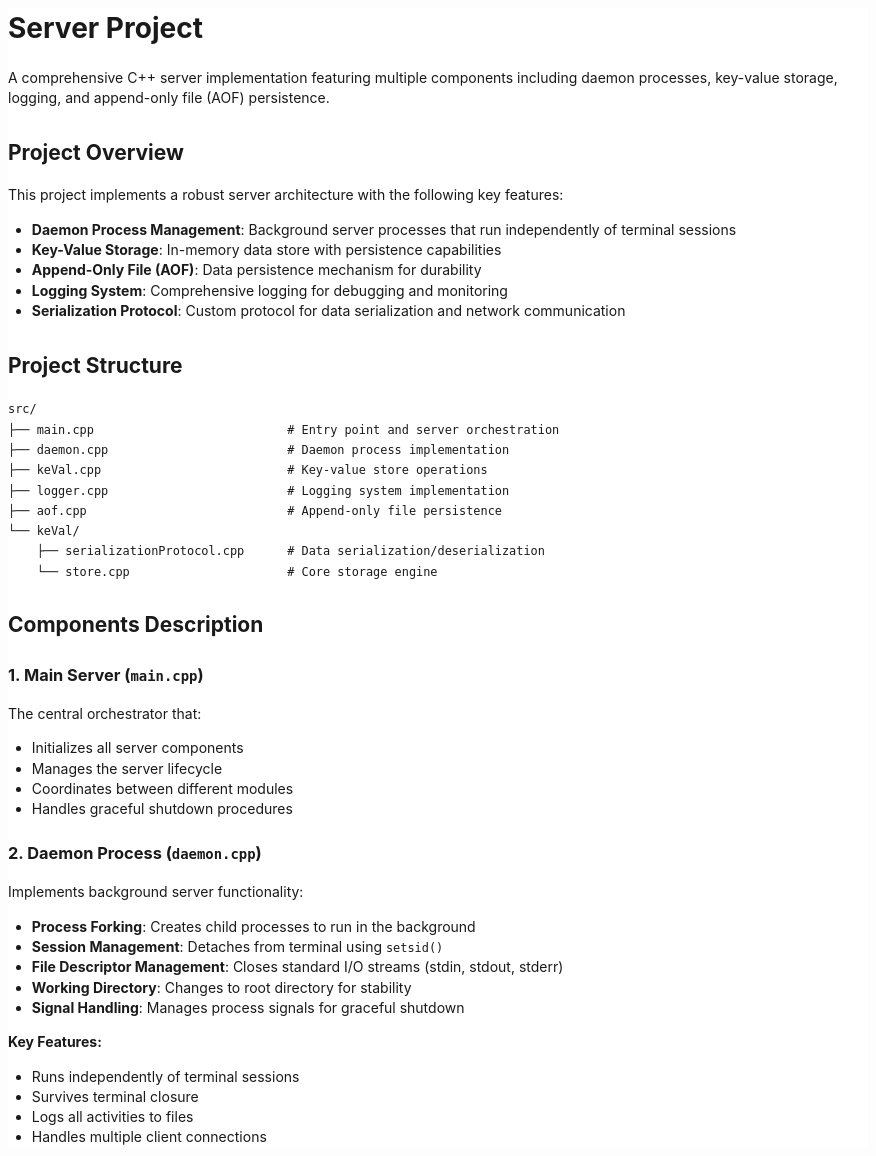 # Server Project

A comprehensive C++ server implementation featuring multiple components including daemon processes, key-value storage, logging, and append-only file (AOF) persistence.

## Project Overview

This project implements a robust server architecture with the following key features:
- **Daemon Process Management**: Background server processes that run independently of terminal sessions
- **Key-Value Storage**: In-memory data store with persistence capabilities
- **Append-Only File (AOF)**: Data persistence mechanism for durability
- **Logging System**: Comprehensive logging for debugging and monitoring
- **Serialization Protocol**: Custom protocol for data serialization and network communication

## Project Structure

```
src/
├── main.cpp                           # Entry point and server orchestration
├── daemon.cpp                         # Daemon process implementation
├── keVal.cpp                          # Key-value store operations
├── logger.cpp                         # Logging system implementation
├── aof.cpp                            # Append-only file persistence
└── keVal/
    ├── serializationProtocol.cpp      # Data serialization/deserialization
    └── store.cpp                      # Core storage engine
```

## Components Description

### 1. **Main Server (`main.cpp`)**
The central orchestrator that:
- Initializes all server components
- Manages the server lifecycle
- Coordinates between different modules
- Handles graceful shutdown procedures

### 2. **Daemon Process (`daemon.cpp`)**
Implements background server functionality:
- **Process Forking**: Creates child processes to run in the background
- **Session Management**: Detaches from terminal using `setsid()`
- **File Descriptor Management**: Closes standard I/O streams (stdin, stdout, stderr)
- **Working Directory**: Changes to root directory for stability
- **Signal Handling**: Manages process signals for graceful shutdown

**Key Features:**
- Runs independently of terminal sessions
- Survives terminal closure
- Logs all activities to files
- Handles multiple client connections
